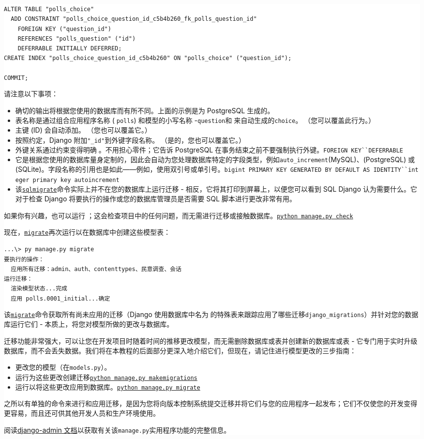 ```
ALTER TABLE "polls_choice"
  ADD CONSTRAINT "polls_choice_question_id_c5b4b260_fk_polls_question_id"
    FOREIGN KEY ("question_id")
    REFERENCES "polls_question" ("id")
    DEFERRABLE INITIALLY DEFERRED;
CREATE INDEX "polls_choice_question_id_c5b4b260" ON "polls_choice" ("question_id");

COMMIT;
```

请注意以下事项：

- 确切的输出将根据您使用的数据库而有所不同。上面的示例是为 PostgreSQL 生成的。
- 表名称是通过组合应用程序名称 ( `polls`) 和模型的小写名称 -`question`和 来自动生成的`choice`。 （您可以覆盖此行为。）
- 主键 (ID) 会自动添加。 （您也可以覆盖它。）
- 按照约定，Django 附加`"_id"`到外键字段名称。 （是的，您也可以覆盖它。）
- 外键关系通过约束变得明确 。不用担心零件；它告诉 PostgreSQL 在事务结束之前不要强制执行外键。`FOREIGN KEY``DEFERRABLE`
- 它是根据您使用的数据库量身定制的，因此会自动为您处理数据库特定的字段类型，例如`auto_increment`(MySQL)、(PostgreSQL) 或(SQLite)。字段名称的引用也是如此——例如，使用双引号或单引号。`bigint PRIMARY KEY GENERATED BY DEFAULT AS IDENTITY``integer primary key autoincrement`
- 该[`sqlmigrate`](https://docs.djangoproject.com/en/5.0/ref/django-admin/#django-admin-sqlmigrate)命令实际上并不在您的数据库上运行迁移 - 相反，它将其打印到屏幕上，以便您可以看到 SQL Django 认为需要什么。它对于检查 Django 将要执行的操作或您的数据库管理员是否需要 SQL 脚本进行更改非常有用。

如果你有兴趣，也可以运行 ；这会检查项目中的任何问题，而无需进行迁移或接触数据库。[`python manage.py check`](https://docs.djangoproject.com/en/5.0/ref/django-admin/#django-admin-check)

现在，[`migrate`](https://docs.djangoproject.com/en/5.0/ref/django-admin/#django-admin-migrate)再次运行以在数据库中创建这些模型表：

```
...\> py manage.py migrate
要执行的操作：
  应用所有迁移：admin、auth、contenttypes、民意调查、会话
运行迁移：
  渲染模型状态...完成
  应用 polls.0001_initial...确定
```

该[`migrate`](https://docs.djangoproject.com/en/5.0/ref/django-admin/#django-admin-migrate)命令获取所有尚未应用的迁移（Django 使用数据库中名为 的特殊表来跟踪应用了哪些迁移`django_migrations`）并针对您的数据库运行它们 - 本质上，将您对模型所做的更改与数据库。

迁移功能非常强大，可以让您在开发项目时随着时间的推移更改模型，而无需删除数据库或表并创建新的数据库或表 - 它专门用于实时升级数据库，而不会丢失数据。我们将在本教程的后面部分更深入地介绍它们，但现在，请记住进行模型更改的三步指南：

- 更改您的模型（在`models.py`）。
- 运行为这些更改创建迁移[`python manage.py makemigrations`](https://docs.djangoproject.com/en/5.0/ref/django-admin/#django-admin-makemigrations)
- 运行以将这些更改应用到数据库。[`python manage.py migrate`](https://docs.djangoproject.com/en/5.0/ref/django-admin/#django-admin-migrate)

之所以有单独的命令来进行和应用迁移，是因为您将向版本控制系统提交迁移并将它们与您的应用程序一起发布；它们不仅使您的开发变得更容易，而且还可供其他开发人员和生产环境使用。

阅读[django-admin 文档](https://docs.djangoproject.com/en/5.0/ref/django-admin/)以获取有关该`manage.py`实用程序功能的完整信息。
